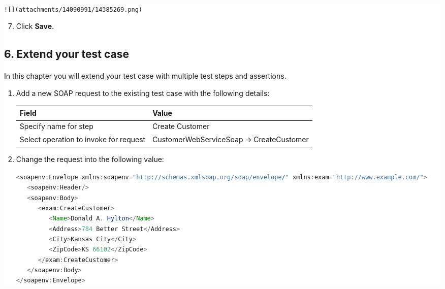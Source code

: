     ![](attachments/14090991/14385269.png)
7.  Click **Save**.

## 6\. Extend your test case

In this chapter you will extend your test case with multiple test steps and assertions.

1.  Add a new SOAP request to the existing test case with the following details:

    <table><thead><tr><th class="confluenceTh">Field</th><th class="confluenceTh">Value</th></tr></thead><tbody><tr><td class="confluenceTd">Specify name for step</td><td class="confluenceTd">Create Customer</td></tr><tr><td class="confluenceTd">Select operation to invoke for request</td><td class="confluenceTd">CustomerWebServiceSoap -&gt; CreateCustomer</td></tr></tbody></table>
2.  Change the request into the following value:

    ```java
    <soapenv:Envelope xmlns:soapenv="http://schemas.xmlsoap.org/soap/envelope/" xmlns:exam="http://www.example.com/">
       <soapenv:Header/>
       <soapenv:Body>
          <exam:CreateCustomer>
             <Name>Donald A. Hylton</Name>
             <Address>784 Better Street</Address>
             <City>Kansas City</City>
             <ZipCode>KS 66102</ZipCode>
          </exam:CreateCustomer>
       </soapenv:Body>
    </soapenv:Envelope>
    ```
